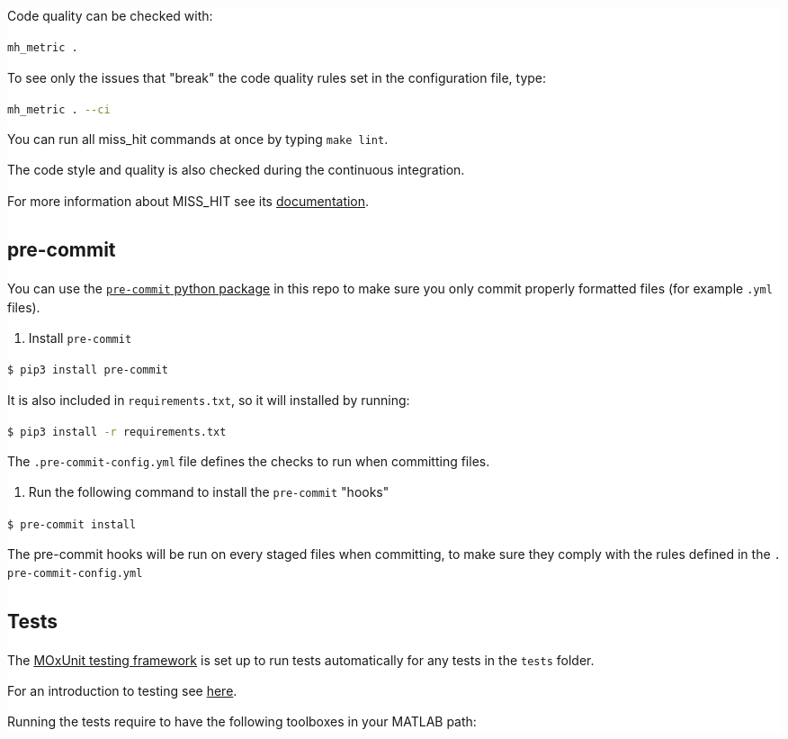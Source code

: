Code quality can be checked with:

```bash
mh_metric .
```

To see only the issues that "break" the code quality rules set in the
configuration file, type:

```bash
mh_metric . --ci
```

You can run all miss_hit commands at once by typing `make lint`.

The code style and quality is also checked during the continuous integration.

For more information about MISS_HIT see its
[documentation](https://florianschanda.github.io/miss_hit/).

## pre-commit

You can use the [`pre-commit` python package](https://pre-commit.com/) in this
repo to make sure you only commit properly formatted files (for example `.yml`
files).

1. Install `pre-commit`

```bash
$ pip3 install pre-commit
```

It is also included in `requirements.txt`, so it will installed by running:

```bash
$ pip3 install -r requirements.txt
```

The `.pre-commit-config.yml` file defines the checks to run when committing
files.

1. Run the following command to install the `pre-commit` "hooks"

```bash
$ pre-commit install
```

The pre-commit hooks will be run on every staged files when committing, to make
sure they comply with the rules defined in the `.pre-commit-config.yml`

## Tests

The [MOxUnit testing framework](https://github.com/MOxUnit/MOxUnit) is set up to
run tests automatically for any tests in the `tests` folder.

For an introduction to testing see
[here](https://the-turing-way.netlify.app/reproducible-research/make.html).

Running the tests require to have the following toolboxes in your MATLAB path:
